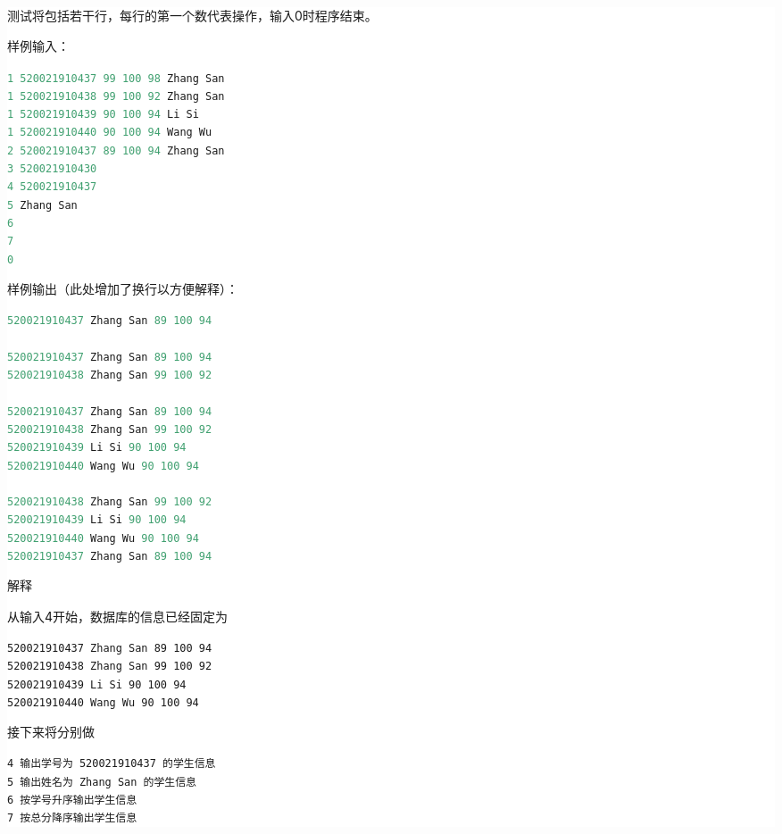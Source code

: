 测试将包括若干行，每行的第一个数代表操作，输入0时程序结束。


样例输入：

```cpp
1 520021910437 99 100 98 Zhang San
1 520021910438 99 100 92 Zhang San
1 520021910439 90 100 94 Li Si
1 520021910440 90 100 94 Wang Wu
2 520021910437 89 100 94 Zhang San
3 520021910430
4 520021910437
5 Zhang San
6
7
0
```

样例输出（此处增加了换行以方便解释）：

```cpp
520021910437 Zhang San 89 100 94

520021910437 Zhang San 89 100 94
520021910438 Zhang San 99 100 92

520021910437 Zhang San 89 100 94
520021910438 Zhang San 99 100 92
520021910439 Li Si 90 100 94
520021910440 Wang Wu 90 100 94

520021910438 Zhang San 99 100 92
520021910439 Li Si 90 100 94
520021910440 Wang Wu 90 100 94
520021910437 Zhang San 89 100 94
```

解释

从输入4开始，数据库的信息已经固定为

```
520021910437 Zhang San 89 100 94
520021910438 Zhang San 99 100 92
520021910439 Li Si 90 100 94
520021910440 Wang Wu 90 100 94
```

接下来将分别做
```
4 输出学号为 520021910437 的学生信息
5 输出姓名为 Zhang San 的学生信息
6 按学号升序输出学生信息
7 按总分降序输出学生信息
```
